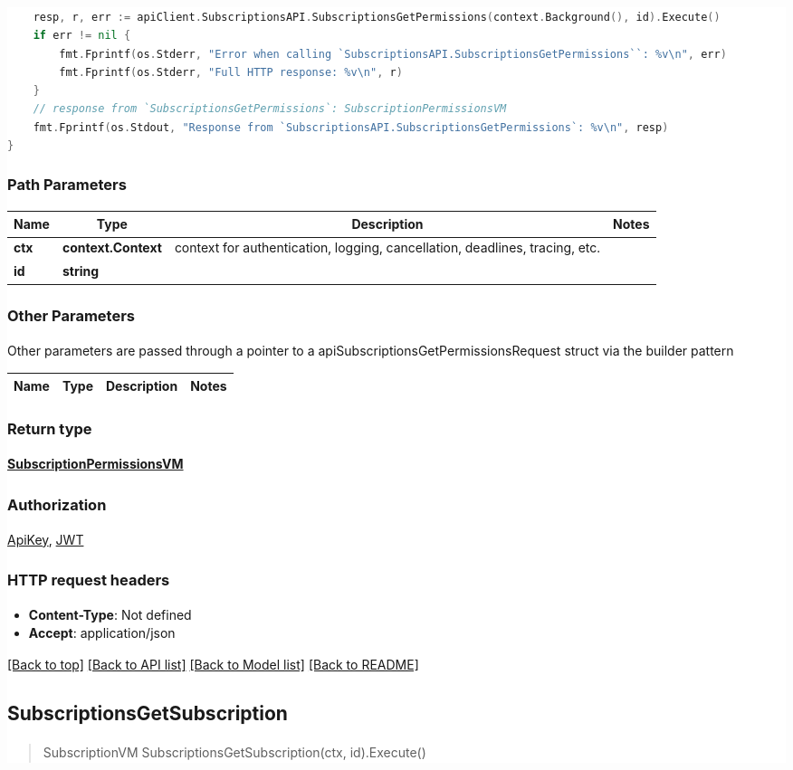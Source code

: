 ```go
	resp, r, err := apiClient.SubscriptionsAPI.SubscriptionsGetPermissions(context.Background(), id).Execute()
	if err != nil {
		fmt.Fprintf(os.Stderr, "Error when calling `SubscriptionsAPI.SubscriptionsGetPermissions``: %v\n", err)
		fmt.Fprintf(os.Stderr, "Full HTTP response: %v\n", r)
	}
	// response from `SubscriptionsGetPermissions`: SubscriptionPermissionsVM
	fmt.Fprintf(os.Stdout, "Response from `SubscriptionsAPI.SubscriptionsGetPermissions`: %v\n", resp)
}
```

### Path Parameters


Name | Type | Description  | Notes
------------- | ------------- | ------------- | -------------
**ctx** | **context.Context** | context for authentication, logging, cancellation, deadlines, tracing, etc.
**id** | **string** |  | 

### Other Parameters

Other parameters are passed through a pointer to a apiSubscriptionsGetPermissionsRequest struct via the builder pattern


Name | Type | Description  | Notes
------------- | ------------- | ------------- | -------------


### Return type

[**SubscriptionPermissionsVM**](SubscriptionPermissionsVM.md)

### Authorization

[ApiKey](../README.md#ApiKey), [JWT](../README.md#JWT)

### HTTP request headers

- **Content-Type**: Not defined
- **Accept**: application/json

[[Back to top]](#) [[Back to API list]](../README.md#documentation-for-api-endpoints)
[[Back to Model list]](../README.md#documentation-for-models)
[[Back to README]](../README.md)


## SubscriptionsGetSubscription

> SubscriptionVM SubscriptionsGetSubscription(ctx, id).Execute()
